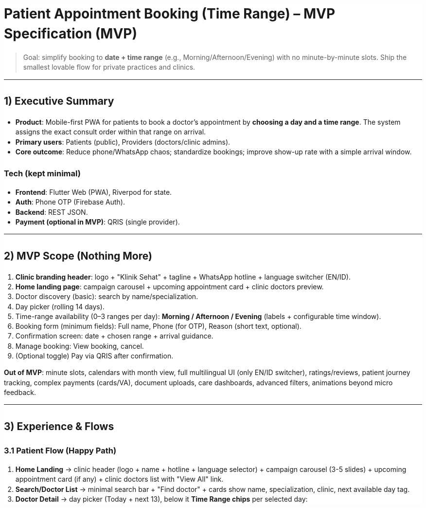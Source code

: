 # Patient Appointment Booking (Time Range) – MVP Specification (MVP)

> Goal: simplify booking to **date + time range** (e.g., Morning/Afternoon/Evening) with no minute-by-minute slots. Ship the smallest lovable flow for private practices and clinics.

---

## 1) Executive Summary

* **Product**: Mobile-first PWA for patients to book a doctor’s appointment by **choosing a day and a time range**. The system assigns the exact consult order within that range on arrival.
* **Primary users**: Patients (public), Providers (doctors/clinic admins).
* **Core outcome**: Reduce phone/WhatsApp chaos; standardize bookings; improve show-up rate with a simple arrival window.

### Tech (kept minimal)

* **Frontend**: Flutter Web (PWA), Riverpod for state.
* **Auth**: Phone OTP (Firebase Auth).
* **Backend**: REST JSON.
* **Payment (optional in MVP)**: QRIS (single provider).

---

## 2) MVP Scope (Nothing More)

1. **Clinic branding header**: logo + "Klinik Sehat" + tagline + WhatsApp hotline + language switcher (EN/ID).
2. **Home landing page**: campaign carousel + upcoming appointment card + clinic doctors preview.
3. Doctor discovery (basic): search by name/specialization.
4. Day picker (rolling 14 days).
5. Time-range availability (0–3 ranges per day): **Morning / Afternoon / Evening** (labels + configurable time window).
6. Booking form (minimum fields): Full name, Phone (for OTP), Reason (short text, optional).
7. Confirmation screen: date + chosen range + arrival guidance.
8. Manage booking: View booking, cancel.
9. (Optional toggle) Pay via QRIS after confirmation.

**Out of MVP**: minute slots, calendars with month view, full multilingual UI (only EN/ID switcher), ratings/reviews, patient journey tracking, complex payments (cards/VA), document uploads, care dashboards, advanced filters, animations beyond micro feedback.

---

## 3) Experience & Flows

### 3.1 Patient Flow (Happy Path)

1. **Home Landing** → clinic header (logo + name + hotline + language selector) + campaign carousel (3-5 slides) + upcoming appointment card (if any) + clinic doctors list with "View All" link.
2. **Search/Doctor List** → minimal search bar + "Find doctor" + cards show name, specialization, clinic, next available day tag.
3. **Doctor Detail** → day picker (Today + next 13), below it **Time Range chips** per selected day:
